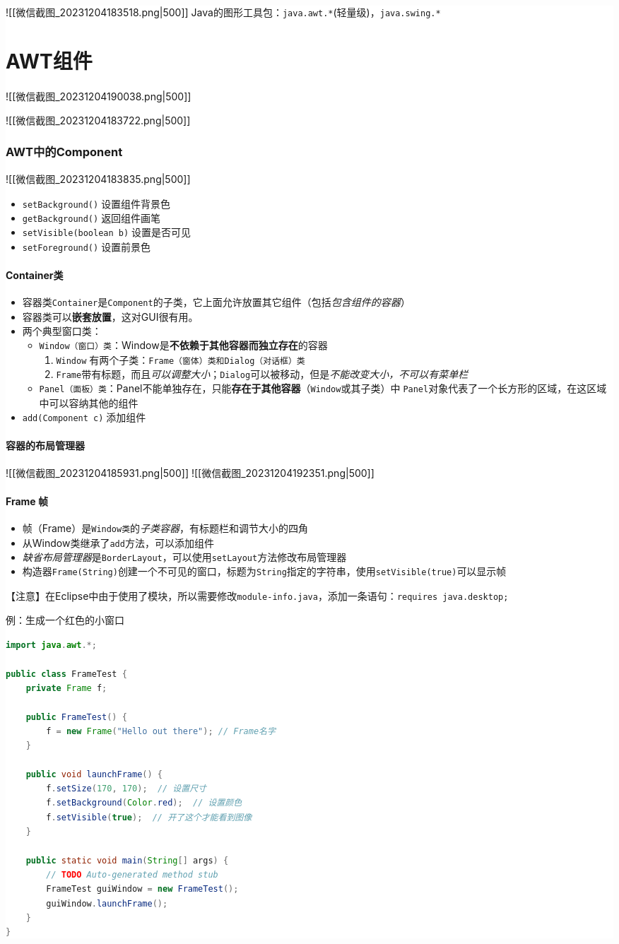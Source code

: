 ![[微信截图_20231204183518.png|500]]
Java的图形工具包：`java.awt.*`(轻量级)，`java.swing.*`
# AWT组件
![[微信截图_20231204190038.png|500]]

![[微信截图_20231204183722.png|500]]

### AWT中的Component
![[微信截图_20231204183835.png|500]]
- `setBackground()`  设置组件背景色
- `getBackground()` 返回组件画笔
- `setVisible(boolean b)` 设置是否可见
- `setForeground()` 设置前景色
#### Container类
- 容器类`Container`是`Component`的子类，它上面允许放置其它组件（包括*包含组件的容器*）
- 容器类可以**嵌套放置**，这对GUI很有用。
- 两个典型窗口类：
	- `Window（窗口）类`：Window是**不依赖于其他容器而独立存在**的容器
		1. `Window` 有两个子类：`Frame（窗体）类和Dialog（对话框）类`
		2. `Frame`带有标题，而且*可以调整大小*；`Dialog`可以被移动，但是*不能改变大小，不可以有菜单栏*
	- `Panel（面板）类`：Panel不能单独存在，只能**存在于其他容器**（`Window`或其子类）中
		`Panel`对象代表了一个长方形的区域，在这区域中可以容纳其他的组件
- `add(Component c)` 添加组件
#### 容器的布局管理器
![[微信截图_20231204185931.png|500]]
![[微信截图_20231204192351.png|500]]
#### Frame 帧
- 帧（Frame）是`Window类`的*子类容器*，有标题栏和调节大小的四角
- 从Window类继承了`add`方法，可以添加组件
-  *缺省布局管理器*是`BorderLayout`，可以使用`setLayout`方法修改布局管理器
- 构造器`Frame(String)`创建一个不可见的窗口，标题为`String`指定的字符串，使用`setVisible(true)`可以显示帧

【注意】在Eclipse中由于使用了模块，所以需要修改`module-info.java`，添加一条语句：`requires java.desktop;`

例：生成一个红色的小窗口
```java
import java.awt.*;

public class FrameTest {
	private Frame f;
	
	public FrameTest() {
		f = new Frame("Hello out there"); // Frame名字
	}
	
	public void launchFrame() {
		f.setSize(170, 170);  // 设置尺寸
		f.setBackground(Color.red);  // 设置颜色
		f.setVisible(true);  // 开了这个才能看到图像
	}
	
	public static void main(String[] args) {
		// TODO Auto-generated method stub
		FrameTest guiWindow = new FrameTest();
		guiWindow.launchFrame(); 
	}
}
```